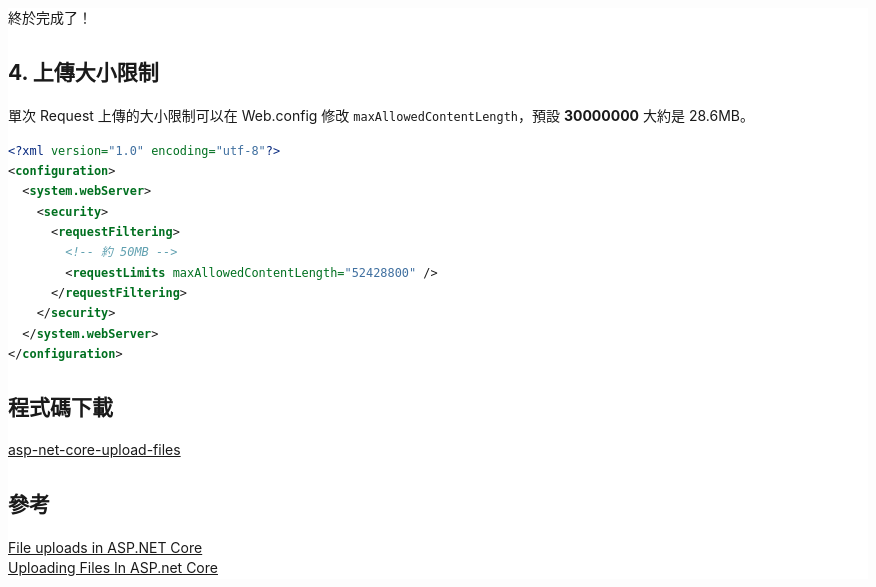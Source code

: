 終於完成了！

## 4. 上傳大小限制

單次 Request 上傳的大小限制可以在 Web.config 修改 `maxAllowedContentLength`，預設 **30000000** 大約是 28.6MB。
```xml
<?xml version="1.0" encoding="utf-8"?>
<configuration>
  <system.webServer>
    <security>
      <requestFiltering>
        <!-- 約 50MB -->
        <requestLimits maxAllowedContentLength="52428800" />
      </requestFiltering>
    </security>
  </system.webServer>
</configuration>
```

## 程式碼下載

[asp-net-core-upload-files](https://github.com/johnwu1114/asp-net-core-upload-files)

## 參考

[File uploads in ASP.NET Core](https://docs.microsoft.com/en-us/aspnet/core/mvc/models/file-uploads)  
[Uploading Files In ASP.net Core](https://dotnetcoretutorials.com/2017/03/12/uploading-files-asp-net-core/)